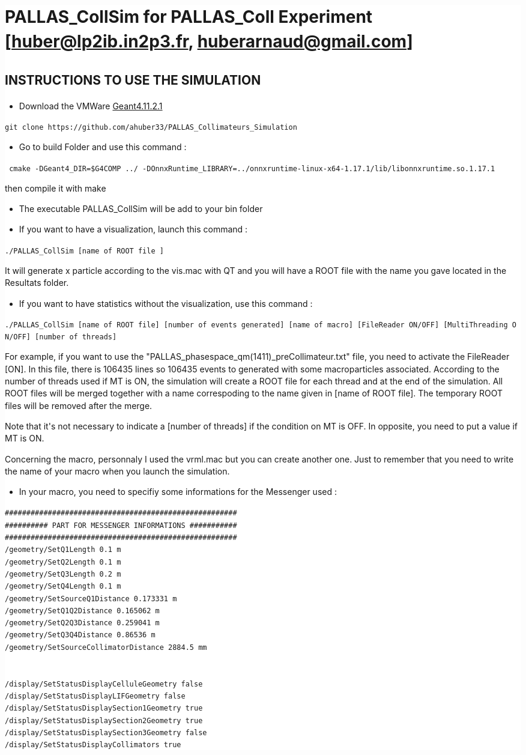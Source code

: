 # PALLAS_CollSim for PALLAS_Coll Experiment [huber@lp2ib.in2p3.fr, huberarnaud@gmail.com]

## INSTRUCTIONS TO USE THE SIMULATION
- Download the VMWare [Geant4.11.2.1](https://heberge.lp2ib.in2p3.fr/G4VM/index.html)

```
git clone https://github.com/ahuber33/PALLAS_Collimateurs_Simulation
```

- Go to build Folder and use this command :
```
 cmake -DGeant4_DIR=$G4COMP ../ -DOnnxRuntime_LIBRARY=../onnxruntime-linux-x64-1.17.1/lib/libonnxruntime.so.1.17.1
```  
then compile it with make

- The executable PALLAS_CollSim will be add to your bin folder

- If you want to have a visualization, launch this command : 
```
./PALLAS_CollSim [name of ROOT file ]
```  
It will generate x particle according to the vis.mac with QT and you will have a ROOT file with the name you gave located in the Resultats folder.

- If you want to have statistics without the visualization, use this command : 
```
./PALLAS_CollSim [name of ROOT file] [number of events generated] [name of macro] [FileReader ON/OFF] [MultiThreading ON/OFF] [number of threads]

```  
For example, if you want to use the "PALLAS_phasespace_qm(1411)_preCollimateur.txt" file, you need to activate the FileReader [ON]. In this file, there is 106435 lines so 106435 events to generated with some macroparticles associated. According to the number of threads used if MT is ON, the simulation will create a ROOT file for each thread and at the end of the simulation. All ROOT files will be merged together with a name correspoding to the name given in [name of ROOT file]. The temporary ROOT files will be removed after the merge.

Note that it's not necessary to indicate a [number of threads] if the condition on MT is OFF. In opposite, you need to put a value if MT is ON.

Concerning the macro, personnaly I used the vrml.mac but you can create another one. Just to remember that you need to write the name of your macro when you launch the simulation.

- In your macro, you need to specifiy some informations for the Messenger used :
```
######################################################
########## PART FOR MESSENGER INFORMATIONS ###########
######################################################
/geometry/SetQ1Length 0.1 m
/geometry/SetQ2Length 0.1 m
/geometry/SetQ3Length 0.2 m
/geometry/SetQ4Length 0.1 m
/geometry/SetSourceQ1Distance 0.173331 m
/geometry/SetQ1Q2Distance 0.165062 m
/geometry/SetQ2Q3Distance 0.259041 m
/geometry/SetQ3Q4Distance 0.86536 m
/geometry/SetSourceCollimatorDistance 2884.5 mm 


/display/SetStatusDisplayCelluleGeometry false
/display/SetStatusDisplayLIFGeometry false
/display/SetStatusDisplaySection1Geometry true
/display/SetStatusDisplaySection2Geometry true
/display/SetStatusDisplaySection3Geometry false
/display/SetStatusDisplayCollimators true
```